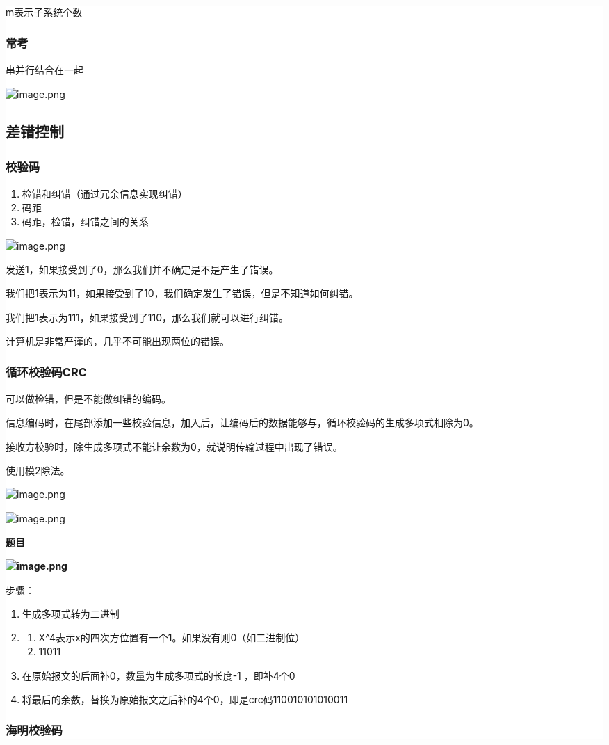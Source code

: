 m表示子系统个数

### 常考

串并行结合在一起

![image.png](https://mynotepicbed.oss-cn-beijing.aliyuncs.com/img/1632279282768-e3e8cd0d-ade9-4d95-a68c-19611bd73841.png)

## 差错控制

### 校验码

1. 检错和纠错（通过冗余信息实现纠错）
2. 码距
3. 码距，检错，纠错之间的关系

![image.png](https://mynotepicbed.oss-cn-beijing.aliyuncs.com/img/1632280372627-e1bad672-3b5c-4fba-9975-ed1a3e9dbc5d.png)

发送1，如果接受到了0，那么我们并不确定是不是产生了错误。

我们把1表示为11，如果接受到了10，我们确定发生了错误，但是不知道如何纠错。

我们把1表示为111，如果接受到了110，那么我们就可以进行纠错。

计算机是非常严谨的，几乎不可能出现两位的错误。

### 循环校验码CRC

可以做检错，但是不能做纠错的编码。

信息编码时，在尾部添加一些校验信息，加入后，让编码后的数据能够与，循环校验码的生成多项式相除为0。

接收方校验时，除生成多项式不能让余数为0，就说明传输过程中出现了错误。

使用模2除法。

![image.png](https://mynotepicbed.oss-cn-beijing.aliyuncs.com/img/1632280734479-46ffe6cd-9b1e-41f3-a4d6-1e483c0643f6.png)

![image.png](https://mynotepicbed.oss-cn-beijing.aliyuncs.com/img/1632280909899-9b4b4b79-bc88-40b3-9d1f-1dfcaca0d9b2.png)



**题目**

**![image.png](https://mynotepicbed.oss-cn-beijing.aliyuncs.com/img/1632281038555-0e934f79-2c33-4bcd-8a23-5f8a412658f3.png)**

步骤：

1. 生成多项式转为二进制

1. 1. X^4表示x的四次方位置有一个1。如果没有则0（如二进制位）
   2. 11011

1. 在原始报文的后面补0，数量为生成多项式的长度-1 ，即补4个0
2. 将最后的余数，替换为原始报文之后补的4个0，即是crc码110010101010011

### 海明校验码
